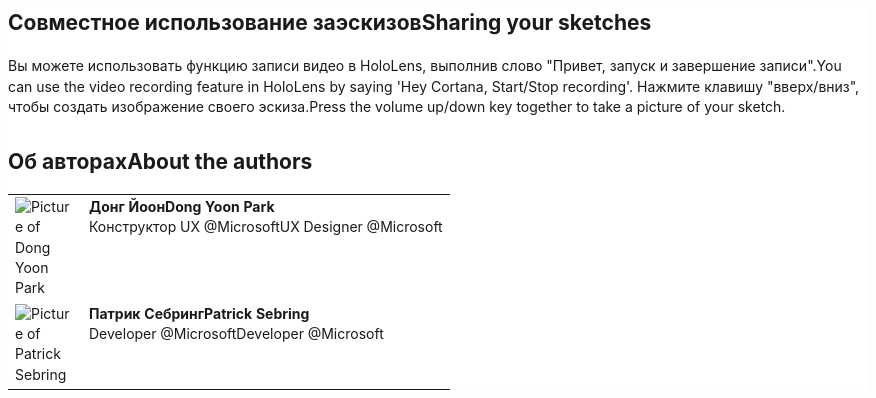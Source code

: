 ## <a name="sharing-your-sketches"></a><span data-ttu-id="3c243-216">Совместное использование заэскизов</span><span class="sxs-lookup"><span data-stu-id="3c243-216">Sharing your sketches</span></span>

<span data-ttu-id="3c243-217">Вы можете использовать функцию записи видео в HoloLens, выполнив слово "Привет, запуск и завершение записи".</span><span class="sxs-lookup"><span data-stu-id="3c243-217">You can use the video recording feature in HoloLens by saying 'Hey Cortana, Start/Stop recording'.</span></span> <span data-ttu-id="3c243-218">Нажмите клавишу "вверх/вниз", чтобы создать изображение своего эскиза.</span><span class="sxs-lookup"><span data-stu-id="3c243-218">Press the volume up/down key together to take a picture of your sketch.</span></span>

## <a name="about-the-authors"></a><span data-ttu-id="3c243-219">Об авторах</span><span class="sxs-lookup"><span data-stu-id="3c243-219">About the authors</span></span>

<table style="border-collapse:collapse">
<tr>
<td style="border-style: none" width="60px"><img alt="Picture of Dong Yoon Park" width="60" height="60" src="../develop/unity/images/dongyoonpark.jpg"></td>
<td style="border-style: none"><span data-ttu-id="3c243-220"><b>Донг Йоон</b></span><span class="sxs-lookup"><span data-stu-id="3c243-220"><b>Dong Yoon Park</b></span></span><br><span data-ttu-id="3c243-221">Конструктор UX @Microsoft</span><span class="sxs-lookup"><span data-stu-id="3c243-221">UX Designer @Microsoft</span></span></td>
</tr>
<tr>
<td style="border-style: none" width="60px"><img alt="Picture of Patrick Sebring" width="60" height="60" src="images/paseb-60px.jpg"></td>
<td style="border-style: none"><span data-ttu-id="3c243-222"><b>Патрик Себринг</b></span><span class="sxs-lookup"><span data-stu-id="3c243-222"><b>Patrick Sebring</b></span></span><br><span data-ttu-id="3c243-223">Developer @Microsoft</span><span class="sxs-lookup"><span data-stu-id="3c243-223">Developer @Microsoft</span></span></td>
</tr>
</table> 
